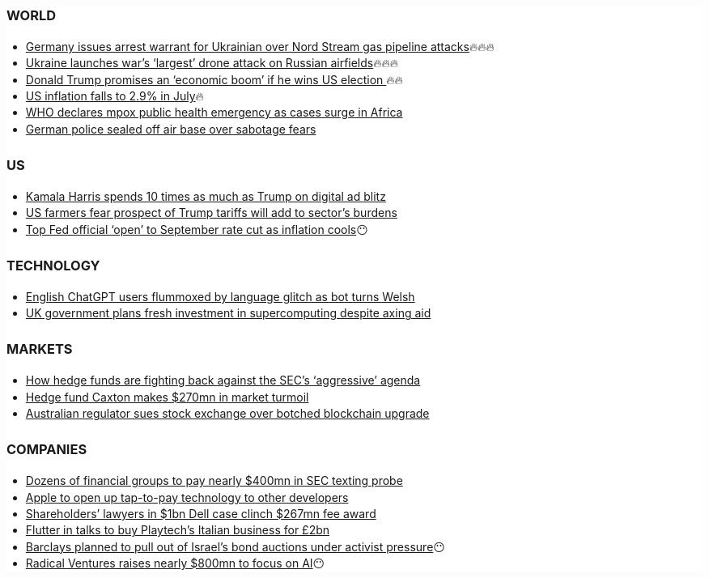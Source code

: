 
### WORLD

- [Germany issues arrest warrant for Ukrainian over Nord Stream gas pipeline attacks](https://ft.com/content/b427976c-f059-466c-9c85-65bdeb45c755)🔥🔥🔥
- [Ukraine launches war’s ‘largest’ drone attack on Russian airfields](https://ft.com/content/0c98c8b1-0f1e-49f6-8152-7aed007e3166)🔥🔥🔥
- [Donald Trump promises an ‘economic boom’ if he wins US election ](https://ft.com/content/f1f7c509-1d80-4d4b-ba1d-fcc29c11b80c)🔥🔥
- [US inflation falls to 2.9% in July](https://ft.com/content/bd0f8f51-84bb-453d-a8c1-2473b2c8caa9)🔥
- [WHO declares mpox public health emergency as cases surge in Africa](https://ft.com/content/27415e74-9ec3-44f7-a629-69e616c959b6)
- [German police sealed off air base over sabotage fears](https://ft.com/content/8541ecff-c583-46e5-9c6a-3838451f6bc1)

### US

- [Kamala Harris spends 10 times as much as Trump on digital ad blitz](https://ft.com/content/691eda86-0124-44d0-bf5a-cb1b0a3ceb8c)
- [US farmers fear prospect of Trump tariffs will add to sector’s burdens](https://ft.com/content/4d41ff6d-b30b-4c93-a6ac-680281d42ab7)
- [Top Fed official ‘open’ to September rate cut as inflation cools](https://ft.com/content/8f5dbc26-761f-4e9c-a183-620a05001fff)😶

### TECHNOLOGY

- [English ChatGPT users flummoxed by language glitch as bot turns Welsh](https://ft.com/content/8ebc9193-7578-40bc-b44a-282df01ae9a3)
- [UK government plans fresh investment in supercomputing despite axing aid](https://ft.com/content/06936a56-7f2b-4519-bdc2-c3b5a212dc83)

### MARKETS

- [How hedge funds are fighting back against the SEC’s ‘aggressive’ agenda](https://ft.com/content/5155912c-0dd5-4173-b0bd-0fdd4412fdfd)
- [Hedge fund Caxton makes $270mn in market turmoil](https://ft.com/content/bcf71461-3a38-4e50-8de4-69c7f532cc79)
- [Australian regulator sues stock exchange over botched blockchain upgrade](https://ft.com/content/73bb10b2-0039-4326-a811-45b554219582)

### COMPANIES

- [Dozens of financial groups to pay nearly $400mn in SEC texting probe ](https://ft.com/content/c045e218-dc90-4835-a822-0d2e0cae8b78)
- [Apple to open up tap-to-pay technology to other developers](https://ft.com/content/1a5e0141-41e8-4239-b2ec-64fec51b7b59)
- [Shareholders’ lawyers in $1bn Dell case clinch $267mn fee award](https://ft.com/content/13f9c087-0c51-4cec-8468-66e78288d167)
- [Flutter in talks to buy Playtech’s Italian business for £2bn ](https://ft.com/content/d1a6d6c5-9c6a-44b9-b865-4cd25e568922)
- [Barclays planned to pull out of Israel’s bond auctions under activist pressure](https://ft.com/content/4ffa7745-b765-4efb-b180-035aff3a3432)😶
- [Radical Ventures raises nearly $800mn to focus on AI](https://ft.com/content/2b3e5dbe-4462-48c4-b14f-306fe252accf)😶

